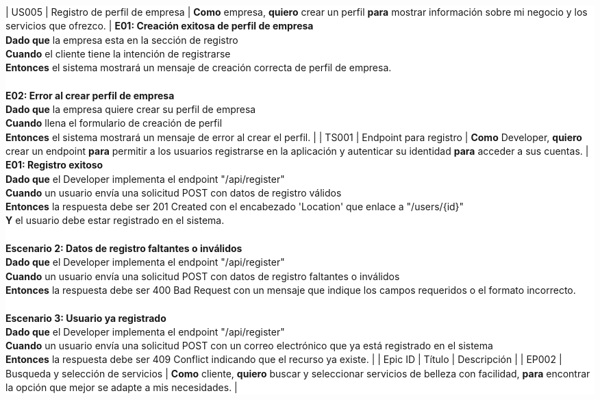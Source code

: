 | US005    | Registro de perfil de empresa                   | **Como** empresa, **quiero** crear un perfil **para** mostrar información sobre mi negocio y los servicios que ofrezco.                                                                                                                              | **E01: Creación exitosa de perfil de empresa**<br>**Dado que** la empresa esta en la sección de registro<br>**Cuando** el cliente tiene la intención de registrarse<br>**Entonces** el sistema mostrará un mensaje de creación correcta de perfil de empresa.<br><br>**E02: Error al crear perfil de empresa**<br>**Dado que** la empresa quiere crear su perfil de empresa<br>**Cuando** llena el formulario de creación de perfil<br>**Entonces** el sistema mostrará un mensaje de error al crear el perfil.                                                                                                                                                                                                                                                                                                                                                                                                                                                                                                                                                                                                                                                                                                                                                                                                                                                                                                                                                                                                                                                                                                                                                                                                                                                                                                                                                                                                                                                                                                                                                                                                   | 
| TS001    | Endpoint para registro                          | **Como** Developer, **quiero** crear un endpoint **para** permitir a los usuarios registrarse en la aplicación y autenticar su identidad **para** acceder a sus cuentas.                                                                             | **E01: Registro exitoso**<br>**Dado que** el Developer implementa el endpoint "/api/register"<br>**Cuando** un usuario envía una solicitud POST con datos de registro válidos<br>**Entonces** la respuesta debe ser 201 Created con el encabezado 'Location' que enlace a "/users/{id}"<br>**Y** el usuario debe estar registrado en el sistema.<br><br>**Escenario 2: Datos de registro faltantes o inválidos**<br>**Dado que** el Developer implementa el endpoint "/api/register"<br>**Cuando** un usuario envía una solicitud POST con datos de registro faltantes o inválidos<br>**Entonces** la respuesta debe ser 400 Bad Request con un mensaje que indique los campos requeridos o el formato incorrecto.<br><br>**Escenario 3: Usuario ya registrado**<br>**Dado que** el Developer implementa el endpoint "/api/register"<br>**Cuando** un usuario envía una solicitud POST con un correo electrónico que ya está registrado en el sistema<br>**Entonces** la respuesta debe ser 409 Conflict indicando que el recurso ya existe.                                                                                                                                                                                                                                                                                                                                                                                                                                                                                                                                                                                                                                                                                                                                                                                                                                                                                                                                                                                                                                                                      |
| Epic ID  | Título                                          | Descripción                                                                                                                                                                                                                                          |
| EP002    | Busqueda y selección de servicios               | **Como** cliente, **quiero** buscar y seleccionar servicios de belleza con facilidad, **para** encontrar la opción que mejor se adapte a mis necesidades.                                                                                            |